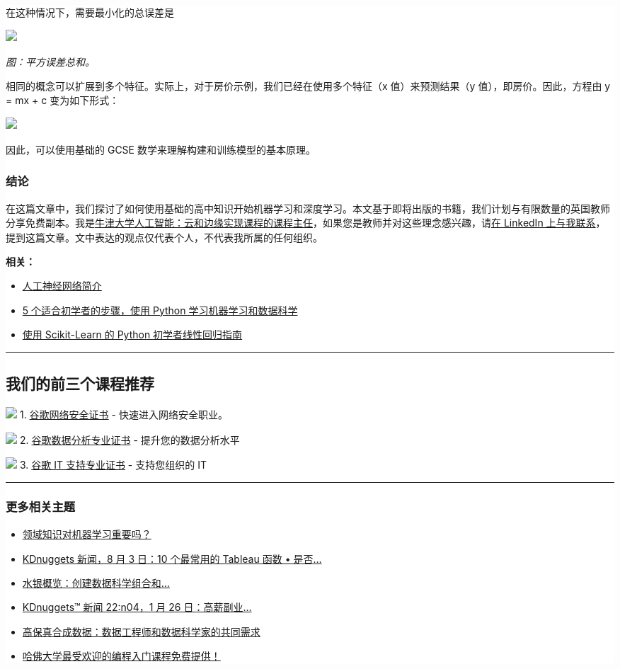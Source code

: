 在这种情况下，需要最小化的总误差是

![](../Images/dbd2e470d52d62a3f01ff41ffdf1d492.png)

*图：平方误差总和。*

相同的概念可以扩展到多个特征。实际上，对于房价示例，我们已经在使用多个特征（x 值）来预测结果（y 值），即房价。因此，方程由 y = mx + c 变为如下形式：

![](../Images/45febb8f6c22ab66feac5d313466e4c0.png)

因此，可以使用基础的 GCSE 数学来理解构建和训练模型的基本原理。

### 结论

在这篇文章中，我们探讨了如何使用基础的高中知识开始机器学习和深度学习。本文基于即将出版的书籍，我们计划与有限数量的英国教师分享免费副本。我是[牛津大学人工智能：云和边缘实现课程的课程主任](about:blank)，如果您是教师并对这些理念感兴趣，请[在 LinkedIn 上与我联系](https://www.linkedin.com/in/ajitjaokar/)，提到这篇文章。文中表达的观点仅代表个人，不代表我所属的任何组织。

**相关：**

+   [人工神经网络简介](https://www.kdnuggets.com/2019/10/introduction-artificial-neural-networks.html)

+   [5 个适合初学者的步骤，使用 Python 学习机器学习和数据科学](https://www.kdnuggets.com/2019/09/5-beginner-friendly-steps-learn-machine-learning-data-science-python.html)

+   [使用 Scikit-Learn 的 Python 初学者线性回归指南](https://www.kdnuggets.com/2019/03/beginners-guide-linear-regression-python-scikit-learn.html)

* * *

## 我们的前三个课程推荐

![](../Images/0244c01ba9267c002ef39d4907e0b8fb.png) 1\. [谷歌网络安全证书](https://www.kdnuggets.com/google-cybersecurity) - 快速进入网络安全职业。

![](../Images/e225c49c3c91745821c8c0368bf04711.png) 2\. [谷歌数据分析专业证书](https://www.kdnuggets.com/google-data-analytics) - 提升您的数据分析水平

![](../Images/0244c01ba9267c002ef39d4907e0b8fb.png) 3\. [谷歌 IT 支持专业证书](https://www.kdnuggets.com/google-itsupport) - 支持您组织的 IT

* * *

### 更多相关主题

+   [领域知识对机器学习重要吗？](https://www.kdnuggets.com/2022/07/domain-knowledge-important-machine-learning.html)

+   [KDnuggets 新闻，8 月 3 日：10 个最常用的 Tableau 函数 • 是否…](https://www.kdnuggets.com/2022/n31.html)

+   [水银概览：创建数据科学组合和…](https://www.kdnuggets.com/2022/05/overview-mercury-creating-data-science-portfolio-notebook-based-webapps.html)

+   [KDnuggets™ 新闻 22:n04，1 月 26 日：高薪副业…](https://www.kdnuggets.com/2022/n04.html)

+   [高保真合成数据：数据工程师和数据科学家的共同需求](https://www.kdnuggets.com/2022/tonic-high-fidelity-synthetic-data-engineers-scientists-alike.html)

+   [哈佛大学最受欢迎的编程入门课程免费提供！](https://www.kdnuggets.com/2022/03/popular-intro-programming-course-harvard-free.html)
